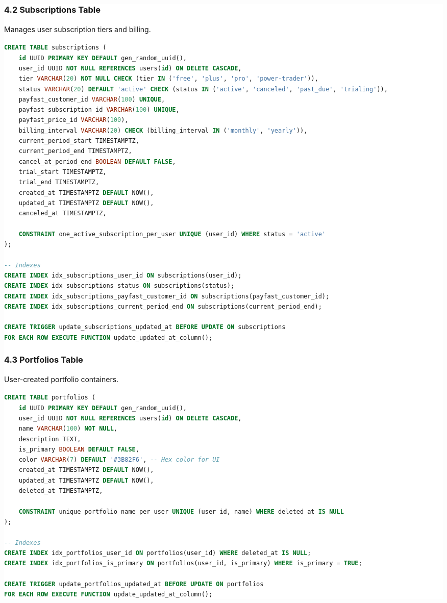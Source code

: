 ### 4.2 Subscriptions Table

Manages user subscription tiers and billing.

```sql
CREATE TABLE subscriptions (
    id UUID PRIMARY KEY DEFAULT gen_random_uuid(),
    user_id UUID NOT NULL REFERENCES users(id) ON DELETE CASCADE,
    tier VARCHAR(20) NOT NULL CHECK (tier IN ('free', 'plus', 'pro', 'power-trader')),
    status VARCHAR(20) DEFAULT 'active' CHECK (status IN ('active', 'canceled', 'past_due', 'trialing')),
    payfast_customer_id VARCHAR(100) UNIQUE,
    payfast_subscription_id VARCHAR(100) UNIQUE,
    payfast_price_id VARCHAR(100),
    billing_interval VARCHAR(20) CHECK (billing_interval IN ('monthly', 'yearly')),
    current_period_start TIMESTAMPTZ,
    current_period_end TIMESTAMPTZ,
    cancel_at_period_end BOOLEAN DEFAULT FALSE,
    trial_start TIMESTAMPTZ,
    trial_end TIMESTAMPTZ,
    created_at TIMESTAMPTZ DEFAULT NOW(),
    updated_at TIMESTAMPTZ DEFAULT NOW(),
    canceled_at TIMESTAMPTZ,

    CONSTRAINT one_active_subscription_per_user UNIQUE (user_id) WHERE status = 'active'
);

-- Indexes
CREATE INDEX idx_subscriptions_user_id ON subscriptions(user_id);
CREATE INDEX idx_subscriptions_status ON subscriptions(status);
CREATE INDEX idx_subscriptions_payfast_customer_id ON subscriptions(payfast_customer_id);
CREATE INDEX idx_subscriptions_current_period_end ON subscriptions(current_period_end);

CREATE TRIGGER update_subscriptions_updated_at BEFORE UPDATE ON subscriptions
FOR EACH ROW EXECUTE FUNCTION update_updated_at_column();
```

### 4.3 Portfolios Table

User-created portfolio containers.

```sql
CREATE TABLE portfolios (
    id UUID PRIMARY KEY DEFAULT gen_random_uuid(),
    user_id UUID NOT NULL REFERENCES users(id) ON DELETE CASCADE,
    name VARCHAR(100) NOT NULL,
    description TEXT,
    is_primary BOOLEAN DEFAULT FALSE,
    color VARCHAR(7) DEFAULT '#3B82F6', -- Hex color for UI
    created_at TIMESTAMPTZ DEFAULT NOW(),
    updated_at TIMESTAMPTZ DEFAULT NOW(),
    deleted_at TIMESTAMPTZ,

    CONSTRAINT unique_portfolio_name_per_user UNIQUE (user_id, name) WHERE deleted_at IS NULL
);

-- Indexes
CREATE INDEX idx_portfolios_user_id ON portfolios(user_id) WHERE deleted_at IS NULL;
CREATE INDEX idx_portfolios_is_primary ON portfolios(user_id, is_primary) WHERE is_primary = TRUE;

CREATE TRIGGER update_portfolios_updated_at BEFORE UPDATE ON portfolios
FOR EACH ROW EXECUTE FUNCTION update_updated_at_column();
```
